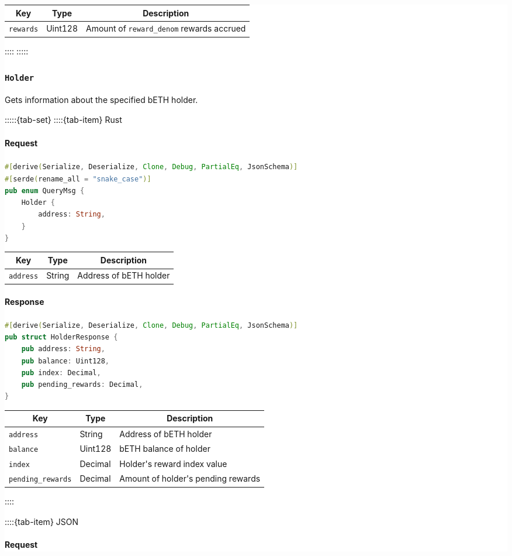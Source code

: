 | Key       | Type    | Description                              |
| --------- | ------- | ---------------------------------------- |
| `rewards` | Uint128 | Amount of `reward_denom` rewards accrued |
::::
:::::

### `Holder`

Gets information about the specified bETH holder.

:::::{tab-set}
::::{tab-item} Rust
#### Request

```rust
#[derive(Serialize, Deserialize, Clone, Debug, PartialEq, JsonSchema)]
#[serde(rename_all = "snake_case")]
pub enum QueryMsg {
    Holder {
        address: String, 
    }
}
```

| Key       | Type   | Description            |
| --------- | ------ | ---------------------- |
| `address` | String | Address of bETH holder |

#### Response

```rust
#[derive(Serialize, Deserialize, Clone, Debug, PartialEq, JsonSchema)]
pub struct HolderResponse {
    pub address: String, 
    pub balance: Uint128, 
    pub index: Decimal, 
    pub pending_rewards: Decimal, 
}
```

| Key               | Type    | Description                        |
| ----------------- | ------- | ---------------------------------- |
| `address`         | String  | Address of bETH holder             |
| `balance`         | Uint128 | bETH balance of holder             |
| `index`           | Decimal | Holder's reward index value        |
| `pending_rewards` | Decimal | Amount of holder's pending rewards |
::::

::::{tab-item} JSON
#### Request
